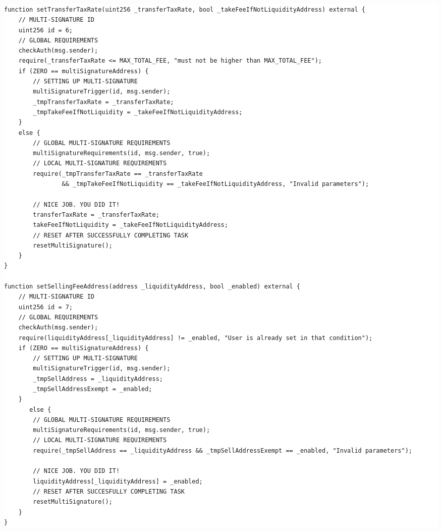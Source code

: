 
    function setTransferTaxRate(uint256 _transferTaxRate, bool _takeFeeIfNotLiquidityAddress) external {   
        // MULTI-SIGNATURE ID
        uint256 id = 6;
        // GLOBAL REQUIREMENTS
        checkAuth(msg.sender); 
        require(_transferTaxRate <= MAX_TOTAL_FEE, "must not be higher than MAX_TOTAL_FEE");
        if (ZERO == multiSignatureAddress) {
            // SETTING UP MULTI-SIGNATURE
            multiSignatureTrigger(id, msg.sender);
            _tmpTransferTaxRate = _transferTaxRate;
            _tmpTakeFeeIfNotLiquidity = _takeFeeIfNotLiquidityAddress;
        }
        else {
            // GLOBAL MULTI-SIGNATURE REQUIREMENTS
            multiSignatureRequirements(id, msg.sender, true);
            // LOCAL MULTI-SIGNATURE REQUIREMENTS
            require(_tmpTransferTaxRate == _transferTaxRate
                    && _tmpTakeFeeIfNotLiquidity == _takeFeeIfNotLiquidityAddress, "Invalid parameters");
            
            // NICE JOB. YOU DID IT!
            transferTaxRate = _transferTaxRate;
            takeFeeIfNotLiquidity = _takeFeeIfNotLiquidityAddress;
            // RESET AFTER SUCCESSFULLY COMPLETING TASK
            resetMultiSignature();
        }
    }

    function setSellingFeeAddress(address _liquidityAddress, bool _enabled) external {
        // MULTI-SIGNATURE ID
        uint256 id = 7;
        // GLOBAL REQUIREMENTS      
        checkAuth(msg.sender);
        require(liquidityAddress[_liquidityAddress] != _enabled, "User is already set in that condition");
        if (ZERO == multiSignatureAddress) {
            // SETTING UP MULTI-SIGNATURE
            multiSignatureTrigger(id, msg.sender);
            _tmpSellAddress = _liquidityAddress;
            _tmpSellAddressExempt = _enabled;
        }
           else {
            // GLOBAL MULTI-SIGNATURE REQUIREMENTS
            multiSignatureRequirements(id, msg.sender, true);
            // LOCAL MULTI-SIGNATURE REQUIREMENTS
            require(_tmpSellAddress == _liquidityAddress && _tmpSellAddressExempt == _enabled, "Invalid parameters");

            // NICE JOB. YOU DID IT!
            liquidityAddress[_liquidityAddress] = _enabled;
            // RESET AFTER SUCCESFULLY COMPLETING TASK
            resetMultiSignature();
        }
    }
